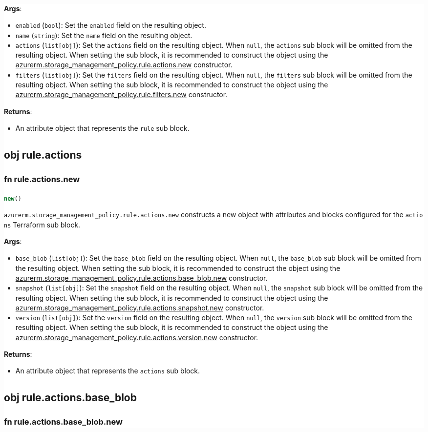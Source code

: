 

**Args**:
  - `enabled` (`bool`): Set the `enabled` field on the resulting object.
  - `name` (`string`): Set the `name` field on the resulting object.
  - `actions` (`list[obj]`): Set the `actions` field on the resulting object. When `null`, the `actions` sub block will be omitted from the resulting object. When setting the sub block, it is recommended to construct the object using the [azurerm.storage_management_policy.rule.actions.new](#fn-ruleactionsnew) constructor.
  - `filters` (`list[obj]`): Set the `filters` field on the resulting object. When `null`, the `filters` sub block will be omitted from the resulting object. When setting the sub block, it is recommended to construct the object using the [azurerm.storage_management_policy.rule.filters.new](#fn-rulefiltersnew) constructor.

**Returns**:
  - An attribute object that represents the `rule` sub block.


## obj rule.actions



### fn rule.actions.new

```ts
new()
```


`azurerm.storage_management_policy.rule.actions.new` constructs a new object with attributes and blocks configured for the `actions`
Terraform sub block.



**Args**:
  - `base_blob` (`list[obj]`): Set the `base_blob` field on the resulting object. When `null`, the `base_blob` sub block will be omitted from the resulting object. When setting the sub block, it is recommended to construct the object using the [azurerm.storage_management_policy.rule.actions.base_blob.new](#fn-rulerulebase_blobnew) constructor.
  - `snapshot` (`list[obj]`): Set the `snapshot` field on the resulting object. When `null`, the `snapshot` sub block will be omitted from the resulting object. When setting the sub block, it is recommended to construct the object using the [azurerm.storage_management_policy.rule.actions.snapshot.new](#fn-rulerulesnapshotnew) constructor.
  - `version` (`list[obj]`): Set the `version` field on the resulting object. When `null`, the `version` sub block will be omitted from the resulting object. When setting the sub block, it is recommended to construct the object using the [azurerm.storage_management_policy.rule.actions.version.new](#fn-ruleruleversionnew) constructor.

**Returns**:
  - An attribute object that represents the `actions` sub block.


## obj rule.actions.base_blob



### fn rule.actions.base_blob.new
